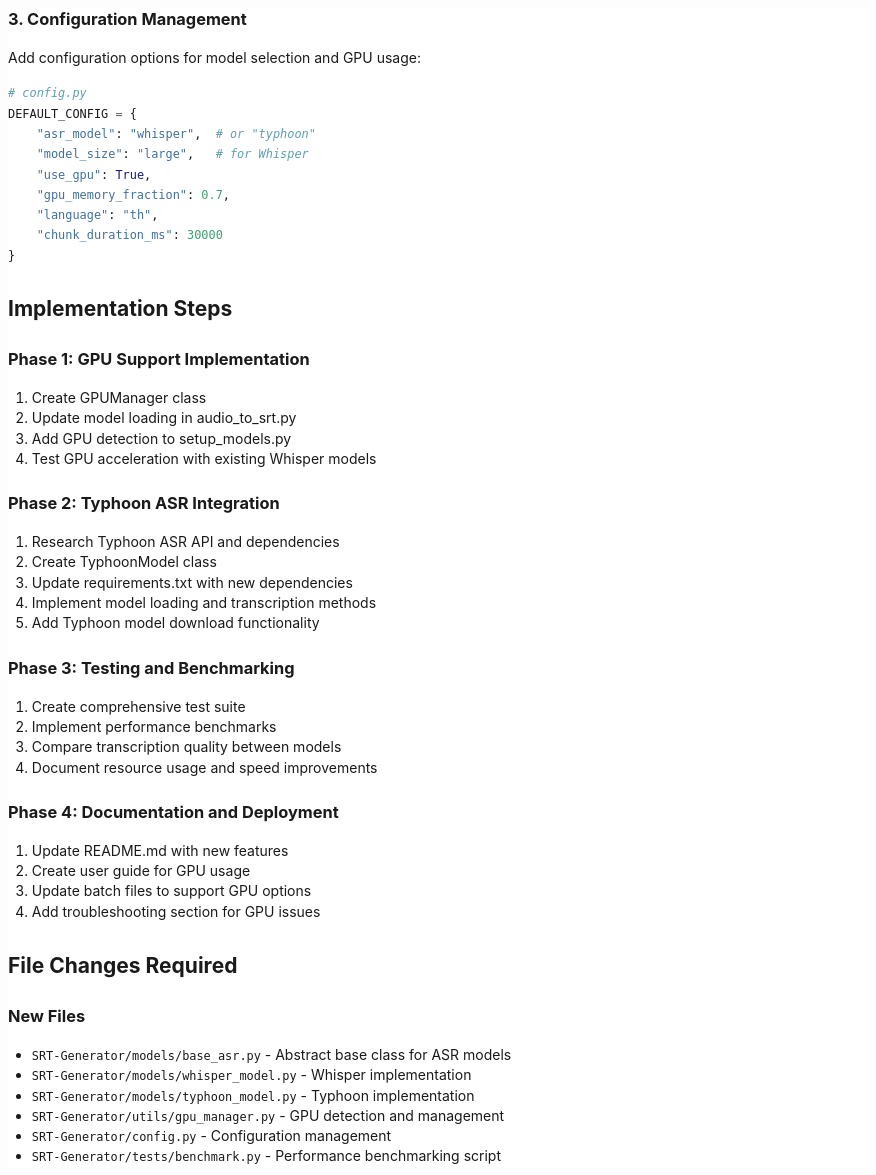 
### 3. Configuration Management
Add configuration options for model selection and GPU usage:

```python
# config.py
DEFAULT_CONFIG = {
    "asr_model": "whisper",  # or "typhoon"
    "model_size": "large",   # for Whisper
    "use_gpu": True,
    "gpu_memory_fraction": 0.7,
    "language": "th",
    "chunk_duration_ms": 30000
}
```

## Implementation Steps

### Phase 1: GPU Support Implementation
1. Create GPUManager class
2. Update model loading in audio_to_srt.py
3. Add GPU detection to setup_models.py
4. Test GPU acceleration with existing Whisper models

### Phase 2: Typhoon ASR Integration
1. Research Typhoon ASR API and dependencies
2. Create TyphoonModel class
3. Update requirements.txt with new dependencies
4. Implement model loading and transcription methods
5. Add Typhoon model download functionality

### Phase 3: Testing and Benchmarking
1. Create comprehensive test suite
2. Implement performance benchmarks
3. Compare transcription quality between models
4. Document resource usage and speed improvements

### Phase 4: Documentation and Deployment
1. Update README.md with new features
2. Create user guide for GPU usage
3. Update batch files to support GPU options
4. Add troubleshooting section for GPU issues

## File Changes Required

### New Files
- `SRT-Generator/models/base_asr.py` - Abstract base class for ASR models
- `SRT-Generator/models/whisper_model.py` - Whisper implementation
- `SRT-Generator/models/typhoon_model.py` - Typhoon implementation
- `SRT-Generator/utils/gpu_manager.py` - GPU detection and management
- `SRT-Generator/config.py` - Configuration management
- `SRT-Generator/tests/benchmark.py` - Performance benchmarking script
